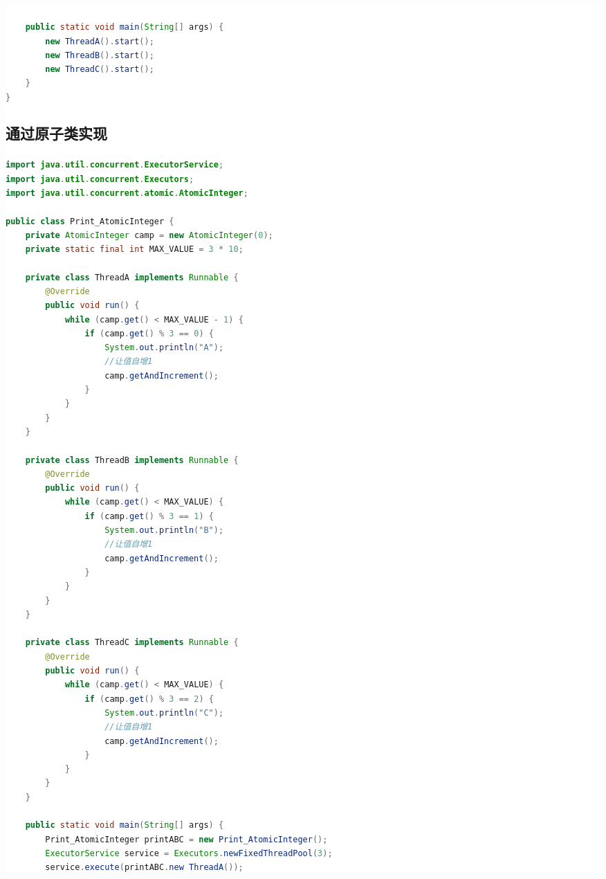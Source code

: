 ```java

    public static void main(String[] args) {
        new ThreadA().start();
        new ThreadB().start();
        new ThreadC().start();
    }
}
```

## 通过原子类实现

```java
import java.util.concurrent.ExecutorService;
import java.util.concurrent.Executors;
import java.util.concurrent.atomic.AtomicInteger;

public class Print_AtomicInteger {
    private AtomicInteger camp = new AtomicInteger(0);
    private static final int MAX_VALUE = 3 * 10;

    private class ThreadA implements Runnable {
        @Override
        public void run() {
            while (camp.get() < MAX_VALUE - 1) {
                if (camp.get() % 3 == 0) {
                    System.out.println("A");
                    //让值自增1
                    camp.getAndIncrement();
                }
            }
        }
    }

    private class ThreadB implements Runnable {
        @Override
        public void run() {
            while (camp.get() < MAX_VALUE) {
                if (camp.get() % 3 == 1) {
                    System.out.println("B");
                    //让值自增1
                    camp.getAndIncrement();
                }
            }
        }
    }

    private class ThreadC implements Runnable {
        @Override
        public void run() {
            while (camp.get() < MAX_VALUE) {
                if (camp.get() % 3 == 2) {
                    System.out.println("C");
                    //让值自增1
                    camp.getAndIncrement();
                }
            }
        }
    }

    public static void main(String[] args) {
        Print_AtomicInteger printABC = new Print_AtomicInteger();
        ExecutorService service = Executors.newFixedThreadPool(3);
        service.execute(printABC.new ThreadA());
```